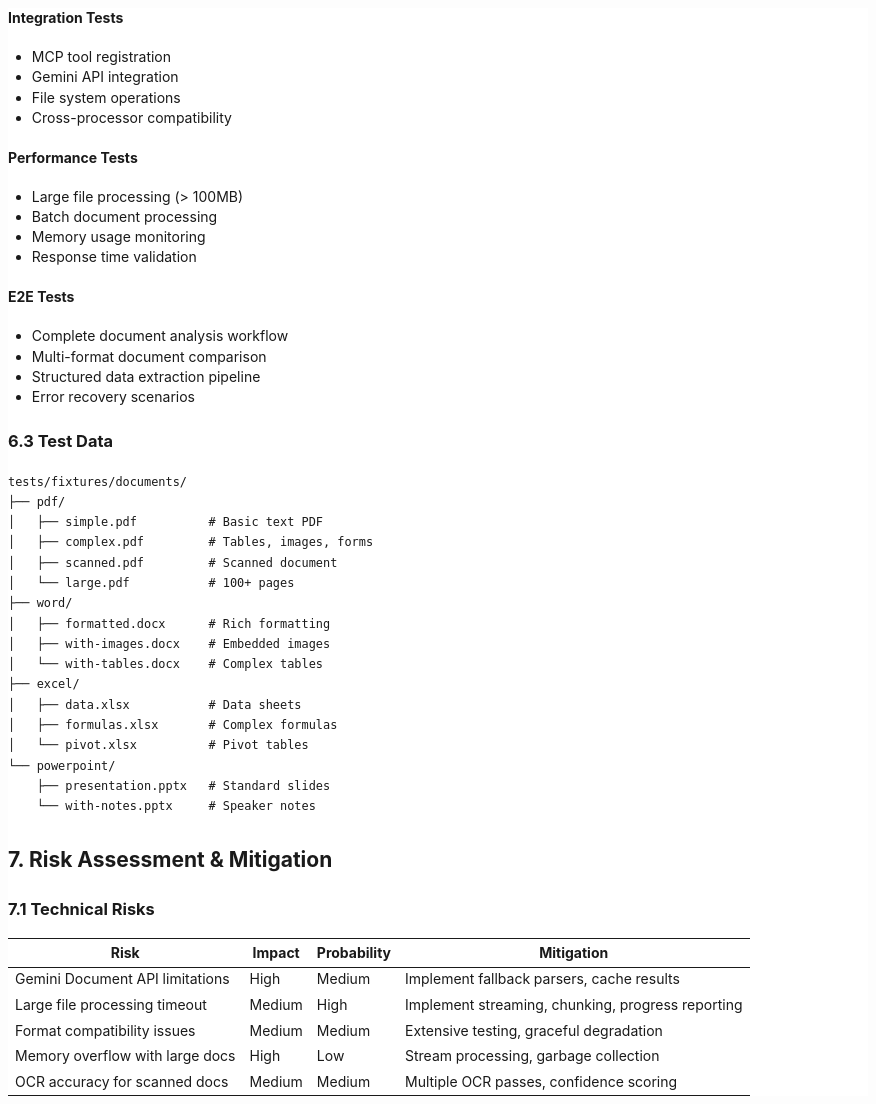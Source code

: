 #### Integration Tests
- MCP tool registration
- Gemini API integration
- File system operations
- Cross-processor compatibility

#### Performance Tests
- Large file processing (> 100MB)
- Batch document processing
- Memory usage monitoring
- Response time validation

#### E2E Tests
- Complete document analysis workflow
- Multi-format document comparison
- Structured data extraction pipeline
- Error recovery scenarios

### 6.3 Test Data
```
tests/fixtures/documents/
├── pdf/
│   ├── simple.pdf          # Basic text PDF
│   ├── complex.pdf         # Tables, images, forms
│   ├── scanned.pdf         # Scanned document
│   └── large.pdf           # 100+ pages
├── word/
│   ├── formatted.docx      # Rich formatting
│   ├── with-images.docx    # Embedded images
│   └── with-tables.docx    # Complex tables
├── excel/
│   ├── data.xlsx           # Data sheets
│   ├── formulas.xlsx       # Complex formulas
│   └── pivot.xlsx          # Pivot tables
└── powerpoint/
    ├── presentation.pptx   # Standard slides
    └── with-notes.pptx     # Speaker notes
```

## 7. Risk Assessment & Mitigation

### 7.1 Technical Risks

| Risk | Impact | Probability | Mitigation |
|------|--------|-------------|------------|
| Gemini Document API limitations | High | Medium | Implement fallback parsers, cache results |
| Large file processing timeout | Medium | High | Implement streaming, chunking, progress reporting |
| Format compatibility issues | Medium | Medium | Extensive testing, graceful degradation |
| Memory overflow with large docs | High | Low | Stream processing, garbage collection |
| OCR accuracy for scanned docs | Medium | Medium | Multiple OCR passes, confidence scoring |
